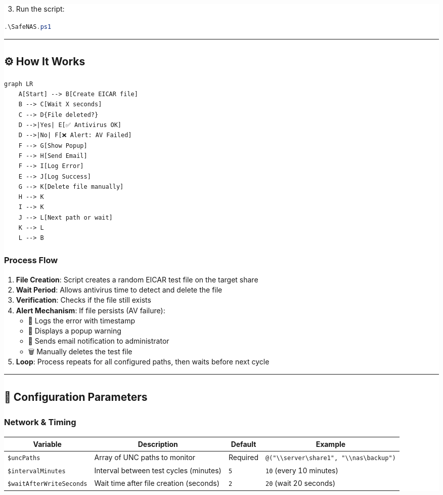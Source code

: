 ```powershell
```

3. Run the script:
```powershell
.\SafeNAS.ps1
```

---

## ⚙️ How It Works

```mermaid
graph LR
    A[Start] --> B[Create EICAR file]
    B --> C[Wait X seconds]
    C --> D{File deleted?}
    D -->|Yes| E[✅ Antivirus OK]
    D -->|No| F[❌ Alert: AV Failed]
    F --> G[Show Popup]
    F --> H[Send Email]
    F --> I[Log Error]
    E --> J[Log Success]
    G --> K[Delete file manually]
    H --> K
    I --> K
    J --> L[Next path or wait]
    K --> L
    L --> B
```

### Process Flow

1. **File Creation**: Script creates a random EICAR test file on the target share
2. **Wait Period**: Allows antivirus time to detect and delete the file
3. **Verification**: Checks if the file still exists
4. **Alert Mechanism**: If file persists (AV failure):
   - 📝 Logs the error with timestamp
   - 🔔 Displays a popup warning
   - 📧 Sends email notification to administrator
   - 🗑️ Manually deletes the test file
5. **Loop**: Process repeats for all configured paths, then waits before next cycle

---

## 🧰 Configuration Parameters

### Network & Timing

| Variable | Description | Default | Example |
|----------|-------------|---------|---------|
| `$uncPaths` | Array of UNC paths to monitor | Required | `@("\\server\share1", "\\nas\backup")` |
| `$intervalMinutes` | Interval between test cycles (minutes) | `5` | `10` (every 10 minutes) |
| `$waitAfterWriteSeconds` | Wait time after file creation (seconds) | `2` | `20` (wait 20 seconds) |
